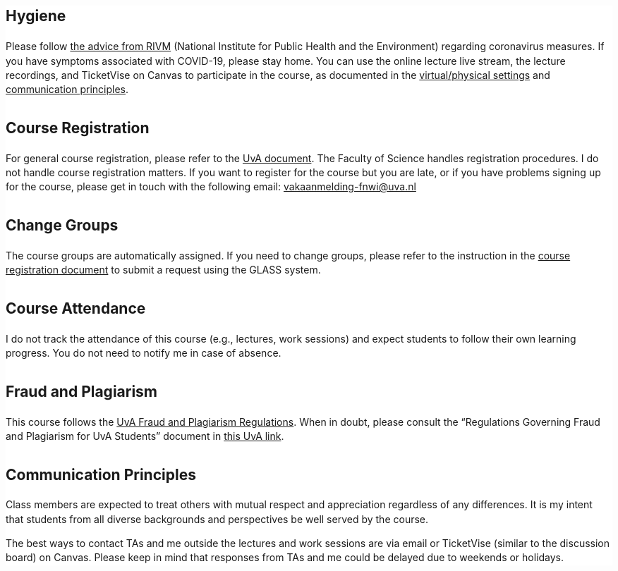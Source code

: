 ## Hygiene

Please follow [the advice from RIVM](https://www.rivm.nl/en/coronavirus-covid-19/recommendations-companies-and-institutions) (National Institute for Public Health and the Environment) regarding coronavirus measures.
If you have symptoms associated with COVID-19, please stay home.
You can use the online lecture live stream, the lecture recordings, and TicketVise on Canvas to participate in the course, as documented in the [virtual/physical settings](#virtual-physical-settings) and [communication principles](#communication-principles).

## Course Registration

For general course registration, please refer to the [UvA document](https://student.uva.nl/en/topics/course-registration).
The Faculty of Science handles registration procedures.
I do not handle course registration matters.
If you want to register for the course but you are late, or if you have problems signing up for the course, please get in touch with the following email: vakaanmelding-fnwi@uva.nl

## Change Groups

The course groups are automatically assigned.
If you need to change groups, please refer to the instruction in the [course registration document](https://student.uva.nl/en/topics/course-registration) to submit a request using the GLASS system.

## Course Attendance

I do not track the attendance of this course (e.g., lectures, work sessions) and expect students to follow their own learning progress.
You do not need to notify me in case of absence.

## Fraud and Plagiarism

This course follows the [UvA Fraud and Plagiarism Regulations](https://student.uva.nl/en/topics/plagiarism-and-fraud).
When in doubt, please consult the “Regulations Governing Fraud and Plagiarism for UvA Students” document in [this UvA link](https://www.uva.nl/en/about-the-uva/policy-and-regulations/rules-and-regulations/teaching/teaching.html#Rules-and-regulations).

## Communication Principles

Class members are expected to treat others with mutual respect and appreciation regardless of any differences.
It is my intent that students from all diverse backgrounds and perspectives be well served by the course.

The best ways to contact TAs and me outside the lectures and work sessions are via email or TicketVise (similar to the discussion board) on Canvas.
Please keep in mind that responses from TAs and me could be delayed due to weekends or holidays.
